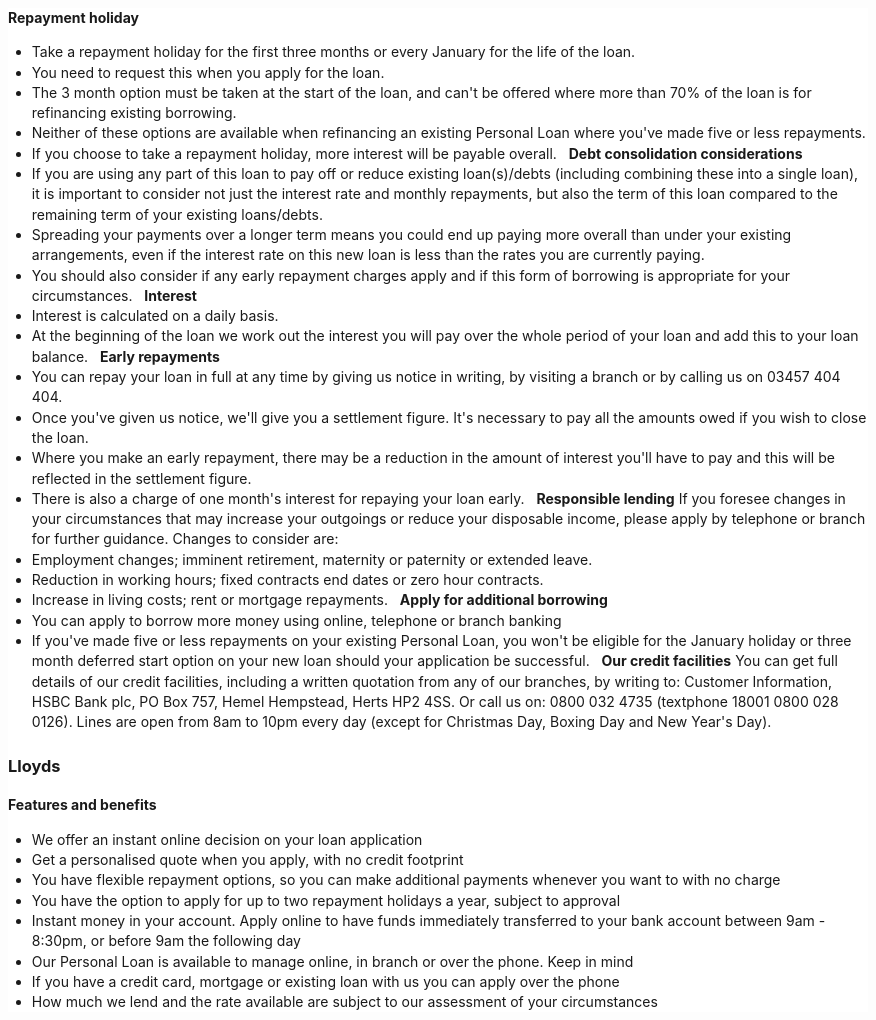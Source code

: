 __Repayment holiday__
* Take a repayment holiday for the first three months or every January for the life of the loan.
* You need to request this when you apply for the loan.
* The 3 month option must be taken at the start of the loan, and can't be offered where more than 70% of the loan is for refinancing existing borrowing.
* Neither of these options are available when refinancing an existing Personal Loan where you've made five or less repayments.
* If you choose to take a repayment holiday, more interest will be payable overall.
 
**Debt consolidation considerations**
* If you are using any part of this loan to pay off or reduce existing loan(s)/debts (including combining these into a single loan), it is important to consider not just the interest rate and monthly repayments, but also the term of this loan compared to the remaining term of your existing loans/debts.
* Spreading your payments over a longer term means you could end up paying more overall than under your existing arrangements, even if the interest rate on this new loan is less than the rates you are currently paying.
* You should also consider if any early repayment charges apply and if this form of borrowing is appropriate for your circumstances.
 
**Interest**
* Interest is calculated on a daily basis. 
* At the beginning of the loan we work out the interest you will pay over the whole period of your loan and add this to your loan balance.
 
**Early repayments**
* You can repay your loan in full at any time by giving us notice in writing, by visiting a branch or by calling us on 03457 404 404.
* Once you've given us notice, we'll give you a settlement figure. It's necessary to pay all the amounts owed if you wish to close the loan.
* Where you make an early repayment, there may be a reduction in the amount of interest you'll have to pay and this will be reflected in the settlement figure.
* There is also a charge of one month's interest for repaying your loan early.
 
**Responsible lending**
If you foresee changes in your circumstances that may increase your outgoings or reduce your disposable income, please apply by telephone or branch for further guidance. Changes to consider are:
* Employment changes; imminent retirement, maternity or paternity or extended leave.
* Reduction in working hours; fixed contracts end dates or zero hour contracts.
* Increase in living costs; rent or mortgage repayments.
 
**Apply for additional borrowing**
* You can apply to borrow more money using online, telephone or branch banking
* If you've made five or less repayments on your existing Personal Loan, you won't be eligible for the January holiday or three month deferred start option on your new loan should your application be successful.
 
**Our credit facilities**
You can get full details of our credit facilities, including a written quotation from any of our branches, by writing to: Customer Information, HSBC Bank plc, PO Box 757, Hemel Hempstead, Herts HP2 4SS. Or call us on: 0800 032 4735 (textphone 18001 0800 028 0126). Lines are open from 8am to 10pm every day (except for Christmas Day, Boxing Day and New Year's Day).

### Lloyds
**Features and benefits**
* We offer an instant online decision on your loan application
* Get a personalised quote when you apply, with no credit footprint
* You have flexible repayment options, so you can make additional payments whenever you want to with no charge
* You have the option to apply for up to two repayment holidays a year, subject to approval
* Instant money in your account. Apply online to have funds immediately transferred to your bank account between 9am - 8:30pm, or before 9am the following day
* Our Personal Loan is available to manage online, in branch or over the phone.
Keep in mind
* If you have a credit card, mortgage or existing loan with us you can apply over the phone
* How much we lend and the rate available are subject to our assessment of your circumstances